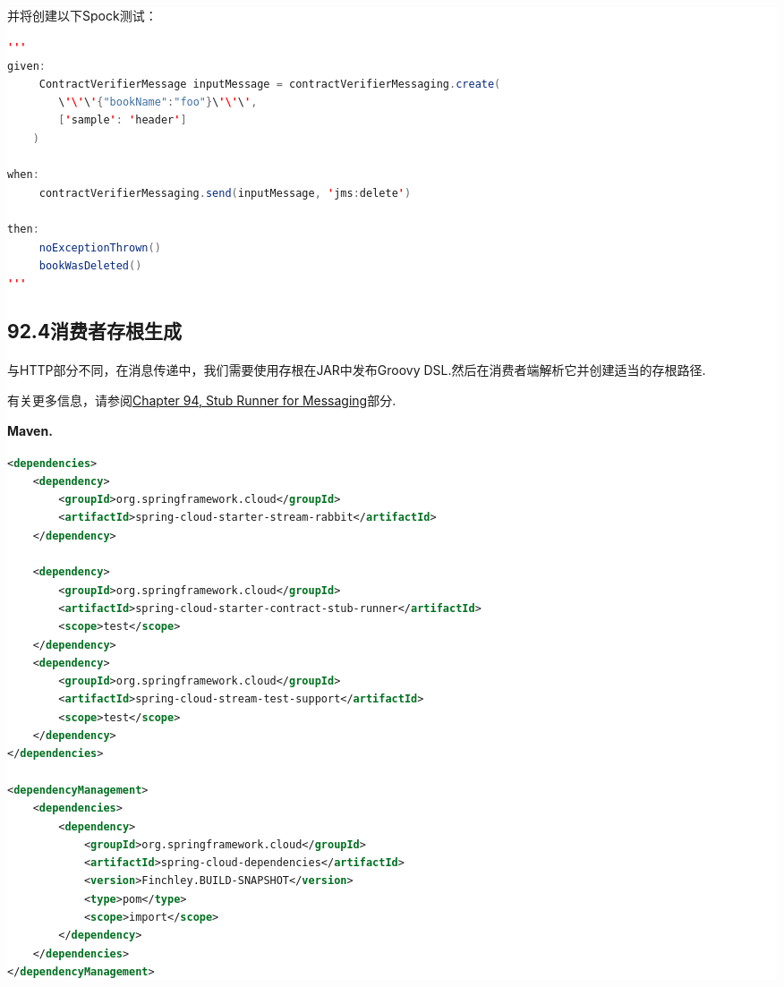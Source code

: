 并将创建以下Spock测试：

```java
'''
given:
	 ContractVerifierMessage inputMessage = contractVerifierMessaging.create(
		\'\'\'{"bookName":"foo"}\'\'\',
		['sample': 'header']
	)

when:
	 contractVerifierMessaging.send(inputMessage, 'jms:delete')

then:
	 noExceptionThrown()
	 bookWasDeleted()
'''
```

## 92.4消费者存根生成

与HTTP部分不同，在消息传递中，我们需要使用存根在JAR中发布Groovy DSL.然后在消费者端解析它并创建适当的存根路径.

有关更多信息，请参阅[Chapter 94, Stub Runner for Messaging](multi_stub-runner-for-messaging.html)部分.

**Maven.** 

```xml
<dependencies>
	<dependency>
		<groupId>org.springframework.cloud</groupId>
		<artifactId>spring-cloud-starter-stream-rabbit</artifactId>
	</dependency>

	<dependency>
		<groupId>org.springframework.cloud</groupId>
		<artifactId>spring-cloud-starter-contract-stub-runner</artifactId>
		<scope>test</scope>
	</dependency>
	<dependency>
		<groupId>org.springframework.cloud</groupId>
		<artifactId>spring-cloud-stream-test-support</artifactId>
		<scope>test</scope>
	</dependency>
</dependencies>

<dependencyManagement>
	<dependencies>
		<dependency>
			<groupId>org.springframework.cloud</groupId>
			<artifactId>spring-cloud-dependencies</artifactId>
			<version>Finchley.BUILD-SNAPSHOT</version>
			<type>pom</type>
			<scope>import</scope>
		</dependency>
	</dependencies>
</dependencyManagement>
```

